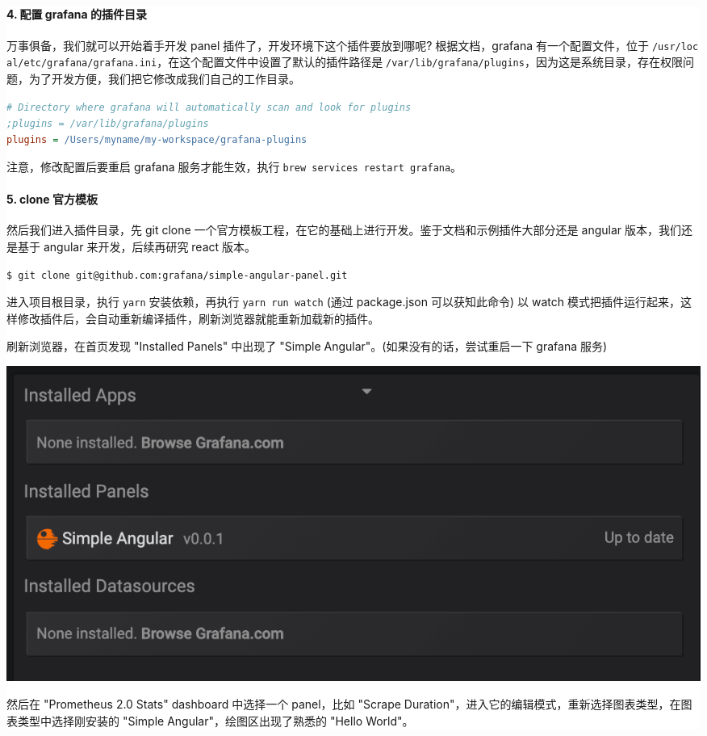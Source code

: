#### 4. 配置 grafana 的插件目录

万事俱备，我们就可以开始着手开发 panel 插件了，开发环境下这个插件要放到哪呢? 根据文档，grafana 有一个配置文件，位于 `/usr/local/etc/grafana/grafana.ini`，在这个配置文件中设置了默认的插件路径是 `/var/lib/grafana/plugins`，因为这是系统目录，存在权限问题，为了开发方便，我们把它修改成我们自己的工作目录。

```ini
# Directory where grafana will automatically scan and look for plugins
;plugins = /var/lib/grafana/plugins
plugins = /Users/myname/my-workspace/grafana-plugins
```

注意，修改配置后要重启 grafana 服务才能生效，执行 `brew services restart grafana`。

#### 5. clone 官方模板

然后我们进入插件目录，先 git clone 一个官方模板工程，在它的基础上进行开发。鉴于文档和示例插件大部分还是 angular 版本，我们还是基于 angular 来开发，后续再研究 react 版本。

```shell
$ git clone git@github.com:grafana/simple-angular-panel.git
```

进入项目根目录，执行 `yarn` 安装依赖，再执行 `yarn run watch` (通过 package.json 可以获知此命令) 以 watch 模式把插件运行起来，这样修改插件后，会自动重新编译插件，刷新浏览器就能重新加载新的插件。

刷新浏览器，在首页发现 "Installed Panels" 中出现了 "Simple Angular"。(如果没有的话，尝试重启一下 grafana 服务)

![](./assets/grafana-installed-panels-1.png)

然后在 "Prometheus 2.0 Stats" dashboard 中选择一个 panel，比如 "Scrape Duration"，进入它的编辑模式，重新选择图表类型，在图表类型中选择刚安装的 "Simple Angular"，绘图区出现了熟悉的 "Hello World"。
